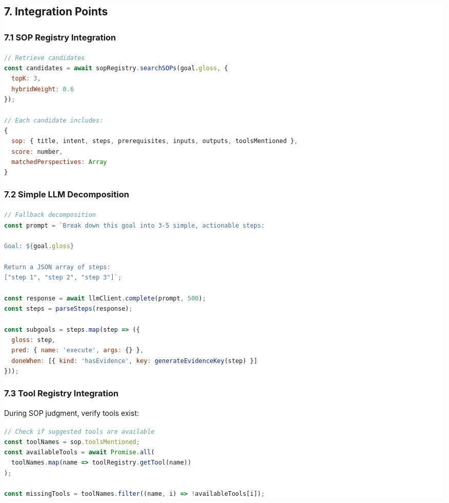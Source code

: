 ## 7. Integration Points

### 7.1 SOP Registry Integration

```javascript
// Retrieve candidates
const candidates = await sopRegistry.searchSOPs(goal.gloss, { 
  topK: 3,
  hybridWeight: 0.6 
});

// Each candidate includes:
{
  sop: { title, intent, steps, prerequisites, inputs, outputs, toolsMentioned },
  score: number,
  matchedPerspectives: Array
}
```

### 7.2 Simple LLM Decomposition

```javascript
// Fallback decomposition
const prompt = `Break down this goal into 3-5 simple, actionable steps:

Goal: ${goal.gloss}

Return a JSON array of steps:
["step 1", "step 2", "step 3"]`;

const response = await llmClient.complete(prompt, 500);
const steps = parseSteps(response);

const subgoals = steps.map(step => ({
  gloss: step,
  pred: { name: 'execute', args: {} },
  doneWhen: [{ kind: 'hasEvidence', key: generateEvidenceKey(step) }]
}));
```

### 7.3 Tool Registry Integration

During SOP judgment, verify tools exist:

```javascript
// Check if suggested tools are available
const toolNames = sop.toolsMentioned;
const availableTools = await Promise.all(
  toolNames.map(name => toolRegistry.getTool(name))
);

const missingTools = toolNames.filter((name, i) => !availableTools[i]);
```
